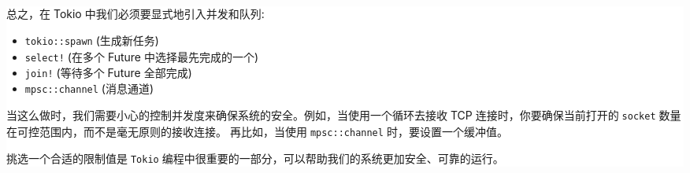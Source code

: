 总之，在 Tokio 中我们必须要显式地引入并发和队列:

- `tokio::spawn`  (生成新任务)
- `select!`  (在多个 Future 中选择最先完成的一个)
- `join!` (等待多个 Future 全部完成)
- `mpsc::channel` (消息通道)

当这么做时，我们需要小心的控制并发度来确保系统的安全。例如，当使用一个循环去接收 TCP 连接时，你要确保当前打开的 `socket` 数量在可控范围内，而不是毫无原则的接收连接。 再比如，当使用 `mpsc::channel` 时，要设置一个缓冲值。

挑选一个合适的限制值是 `Tokio` 编程中很重要的一部分，可以帮助我们的系统更加安全、可靠的运行。

